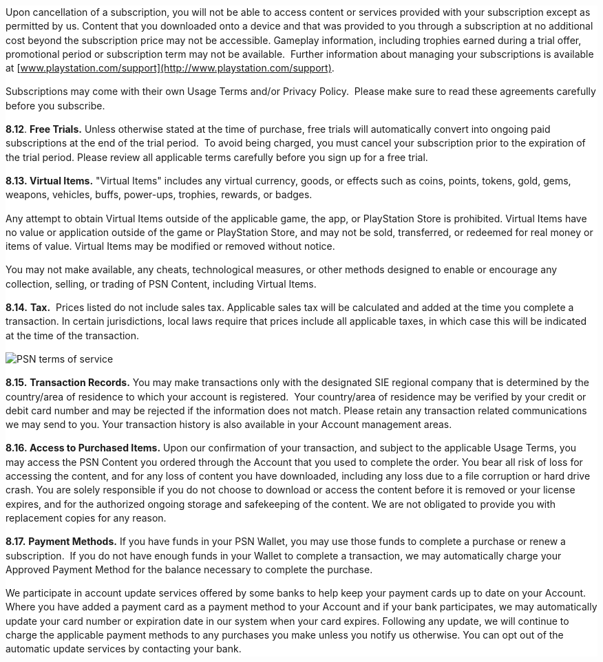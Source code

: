 Upon cancellation of a subscription, you will not be able to access content or services provided with your subscription except as permitted by us. Content that you downloaded onto a device and that was provided to you through a subscription at no additional cost beyond the subscription price may not be accessible. Gameplay information, including trophies earned during a trial offer, promotional period or subscription term may not be available.  Further information about managing your subscriptions is available at [www.playstation.com/support](http://www.playstation.com/support).

  
Subscriptions may come with their own Usage Terms and/or Privacy Policy.  Please make sure to read these agreements carefully before you subscribe.

**8.12**. **Free Trials.** Unless otherwise stated at the time of purchase, free trials will automatically convert into ongoing paid subscriptions at the end of the trial period.  To avoid being charged, you must cancel your subscription prior to the expiration of the trial period. Please review all applicable terms carefully before you sign up for a free trial.  

**8.13. Virtual Items.** "Virtual Items" includes any virtual currency, goods, or effects such as coins, points, tokens, gold, gems, weapons, vehicles, buffs, power-ups, trophies, rewards, or badges.

Any attempt to obtain Virtual Items outside of the applicable game, the app, or PlayStation Store is prohibited. Virtual Items have no value or application outside of the game or PlayStation Store, and may not be sold, transferred, or redeemed for real money or items of value. Virtual Items may be modified or removed without notice. 

You may not make available, any cheats, technological measures, or other methods designed to enable or encourage any collection, selling, or trading of PSN Content, including Virtual Items.

**8.14.** **Tax.**  Prices listed do not include sales tax. Applicable sales tax will be calculated and added at the time you complete a transaction. In certain jurisdictions, local laws require that prices include all applicable taxes, in which case this will be indicated at the time of the transaction.

![PSN terms of service](https://gmedia.playstation.com/is/image/SIEPDC/ps-safety-wallet-limits-image-block-01-en-17aug18?$100px--t$)

**8.15.** **Transaction Records.** You may make transactions only with the designated SIE regional company that is determined by the country/area of residence to which your account is registered.  Your country/area of residence may be verified by your credit or debit card number and may be rejected if the information does not match. Please retain any transaction related communications we may send to you. Your transaction history is also available in your Account management areas.  

**8.16. Access to Purchased Items.** Upon our confirmation of your transaction, and subject to the applicable Usage Terms, you may access the PSN Content you ordered through the Account that you used to complete the order. You bear all risk of loss for accessing the content, and for any loss of content you have downloaded, including any loss due to a file corruption or hard drive crash. You are solely responsible if you do not choose to download or access the content before it is removed or your license expires, and for the authorized ongoing storage and safekeeping of the content. We are not obligated to provide you with replacement copies for any reason.

**8.17.** **Payment Methods.** If you have funds in your PSN Wallet, you may use those funds to complete a purchase or renew a subscription.  If you do not have enough funds in your Wallet to complete a transaction, we may automatically charge your Approved Payment Method for the balance necessary to complete the purchase.  
  
We participate in account update services offered by some banks to help keep your payment cards up to date on your Account. Where you have added a payment card as a payment method to your Account and if your bank participates, we may automatically update your card number or expiration date in our system when your card expires. Following any update, we will continue to charge the applicable payment methods to any purchases you make unless you notify us otherwise. You can opt out of the automatic update services by contacting your bank.  
  